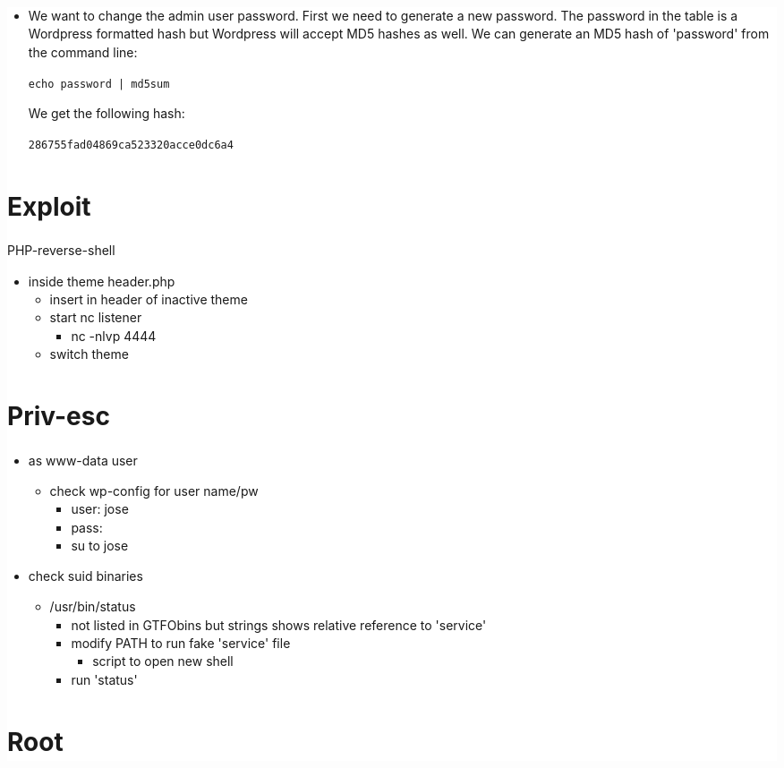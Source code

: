 - We want to change the admin user password.  First we need to generate a new password.  The password in the table is a Wordpress formatted hash but Wordpress will accept MD5 hashes as well.  We can generate an MD5 hash of 'password' from the command line:

	  echo password | md5sum
	  
  We get the following hash:
  
	  286755fad04869ca523320acce0dc6a4
	
# Exploit

PHP-reverse-shell
  - inside theme header.php
	  - insert in header of inactive theme
	  - start nc listener
		  - nc -nlvp 4444
	  - switch theme
	   
# Priv-esc

- as www-data user
	- check wp-config for user name/pw
	  - user: jose
	  - pass: 
	  - su to jose

- check suid binaries
  - /usr/bin/status
    - not listed in GTFObins but strings shows relative reference to 'service'
    - modify PATH to  run fake 'service' file
      - script to open new shell
    - run 'status'

# Root

	
	
	
	

  
 
 
